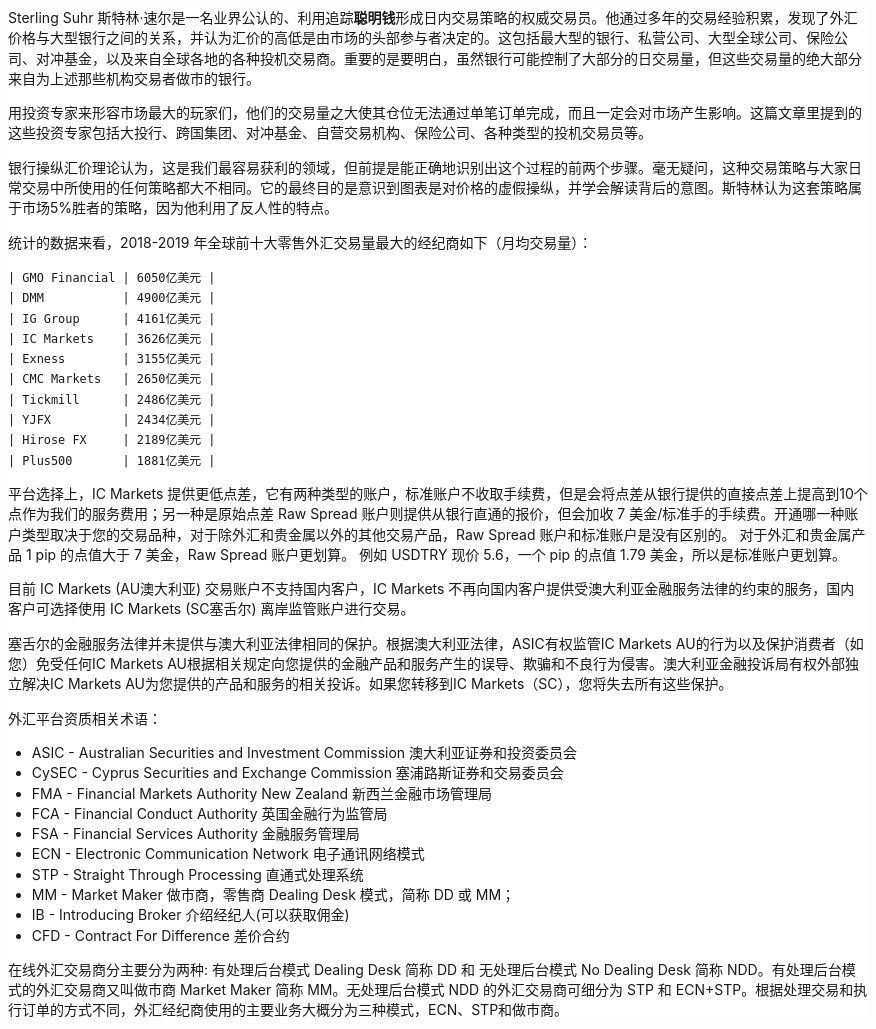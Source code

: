Sterling Suhr 斯特林·速尔是一名业界公认的、利用追踪**聪明钱**形成日内交易策略的权威交易员。他通过多年的交易经验积累，发现了外汇价格与大型银行之间的关系，并认为汇价的高低是由市场的头部参与者决定的。这包括最大型的银行、私营公司、大型全球公司、保险公司、对冲基金，以及来自全球各地的各种投机交易商。重要的是要明白，虽然银行可能控制了大部分的日交易量，但这些交易量的绝大部分来自为上述那些机构交易者做市的银行。

用投资专家来形容市场最大的玩家们，他们的交易量之大使其仓位无法通过单笔订单完成，而且一定会对市场产生影响。这篇文章里提到的这些投资专家包括大投行、跨国集团、对冲基金、自营交易机构、保险公司、各种类型的投机交易员等。

银行操纵汇价理论认为，这是我们最容易获利的领域，但前提是能正确地识别出这个过程的前两个步骤。毫无疑问，这种交易策略与大家日常交易中所使用的任何策略都大不相同。它的最终目的是意识到图表是对价格的虚假操纵，并学会解读背后的意图。斯特林认为这套策略属于市场5%胜者的策略，因为他利用了反人性的特点。

统计的数据来看，2018-2019 年全球前十大零售外汇交易量最大的经纪商如下（月均交易量）：

    | GMO Financial | 6050亿美元 |
    | DMM           | 4900亿美元 |
    | IG Group      | 4161亿美元 |
    | IC Markets    | 3626亿美元 |
    | Exness        | 3155亿美元 |
    | CMC Markets   | 2650亿美元 |
    | Tickmill      | 2486亿美元 |
    | YJFX          | 2434亿美元 |
    | Hirose FX     | 2189亿美元 |
    | Plus500       | 1881亿美元 |

平台选择上，IC Markets 提供更低点差，它有两种类型的账户，标准账户不收取手续费，但是会将点差从银行提供的直接点差上提高到10个点作为我们的服务费用；另一种是原始点差 Raw Spread 账户则提供从银行直通的报价，但会加收 7 美金/标准手的手续费。开通哪一种账户类型取决于您的交易品种，对于除外汇和贵金属以外的其他交易产品，Raw Spread 账户和标准账户是没有区别的。 对于外汇和贵金属产品 1 pip 的点值大于 7 美金，Raw Spread 账户更划算。 例如 USDTRY 现价 5.6，一个 pip 的点值 1.79 美金，所以是标准账户更划算。

目前 IC Markets (AU澳大利亚) 交易账户不支持国内客户，IC Markets 不再向国内客户提供受澳大利亚金融服务法律的约束的服务，国内客户可选择使用 IC Markets (SC塞舌尔) 离岸监管账户进行交易。

塞舌尔的金融服务法律并未提供与澳大利亚法律相同的保护。根据澳大利亚法律，ASIC有权监管IC Markets AU的行为以及保护消费者（如您）免受任何IC Markets AU根据相关规定向您提供的金融产品和服务产生的误导、欺骗和不良行为侵害。澳大利亚金融投诉局有权外部独立解决IC Markets AU为您提供的产品和服务的相关投诉。如果您转移到IC Markets（SC），您将失去所有这些保护。

外汇平台资质相关术语：

- ASIC - Australian Securities and Investment Commission 澳大利亚证券和投资委员会
- CySEC - Cyprus Securities and Exchange Commission 塞浦路斯证券和交易委员会
- FMA - Financial Markets Authority New Zealand 新西兰金融市场管理局
- FCA - Financial Conduct Authority 英国金融行为监管局
- FSA - Financial Services Authority 金融服务管理局
- ECN - Electronic Communication Network 电子通讯网络模式
- STP - Straight Through Processing 直通式处理系统
- MM - Market Maker 做市商，零售商 Dealing Desk 模式，简称 DD 或 MM；
- IB - Introducing Broker 介绍经纪人(可以获取佣金)
- CFD - Contract For Difference 差价合约

在线外汇交易商分主要分为两种:  有处理后台模式 Dealing Desk 简称 DD 和 无处理后台模式 No Dealing Desk 简称 NDD。有处理后台模式的外汇交易商又叫做市商 Market Maker 简称 MM。无处理后台模式 NDD 的外汇交易商可细分为 STP 和 ECN+STP。根据处理交易和执行订单的方式不同，外汇经纪商使用的主要业务大概分为三种模式，ECN、STP和做市商。

